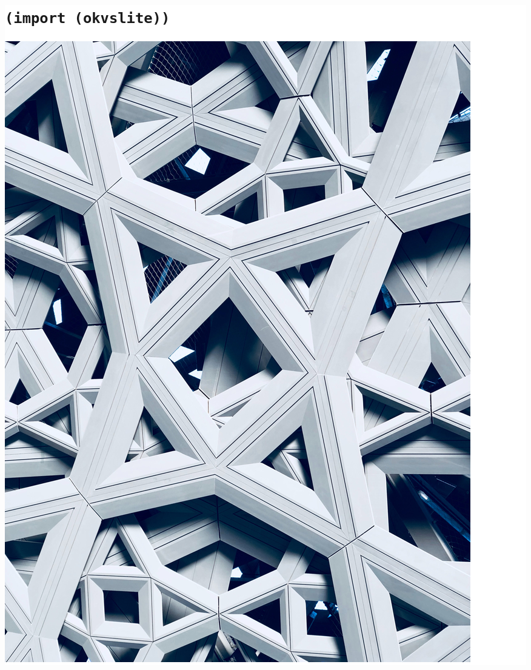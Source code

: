 # `(import (okvslite))`

![The abstraction of architecture of the Abu Dhabi Louvre Museum ceiling it’s a piece of art on it’s own.](alvaro-pinot-czDvRp5V2b0-unsplash.jpg)

